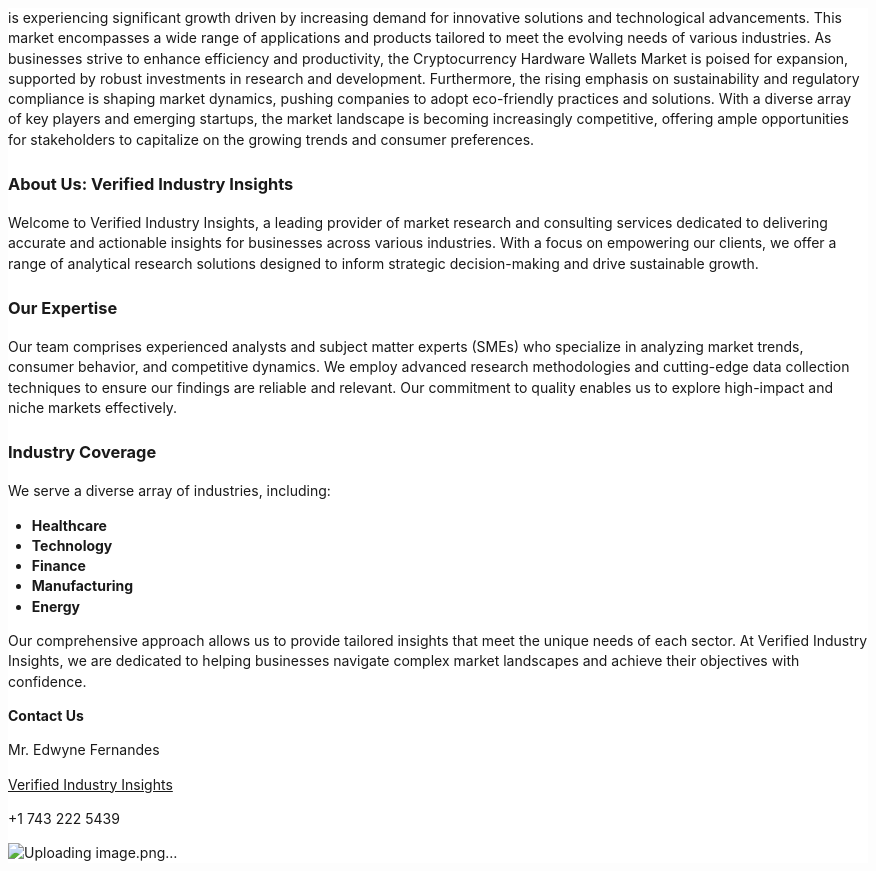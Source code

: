 is experiencing significant growth driven by increasing demand for innovative solutions and technological advancements. This market encompasses a wide range of applications and products tailored to meet the evolving needs of various industries. As businesses strive to enhance efficiency and productivity, the Cryptocurrency Hardware Wallets Market is poised for expansion, supported by robust investments in research and development. Furthermore, the rising emphasis on sustainability and regulatory compliance is shaping market dynamics, pushing companies to adopt eco-friendly practices and solutions. With a diverse array of key players and emerging startups, the market landscape is becoming increasingly competitive, offering ample opportunities for stakeholders to capitalize on the growing trends and consumer preferences.</p><h3>About Us: Verified Industry Insights</h3><p>Welcome to Verified Industry Insights, a leading provider of market research and consulting services dedicated to delivering accurate and actionable insights for businesses across various industries. With a focus on empowering our clients, we offer a range of analytical research solutions designed to inform strategic decision-making and drive sustainable growth.</p><h3>Our Expertise</h3><p>Our team comprises experienced analysts and subject matter experts (SMEs) who specialize in analyzing market trends, consumer behavior, and competitive dynamics. We employ advanced research methodologies and cutting-edge data collection techniques to ensure our findings are reliable and relevant. Our commitment to quality enables us to explore high-impact and niche markets effectively.</p><h3>Industry Coverage</h3><p>We serve a diverse array of industries, including:</p><ul><li><strong>Healthcare</strong></li><li><strong>Technology</strong></li><li><strong>Finance</strong></li><li><strong>Manufacturing</strong></li><li><strong>Energy</strong></li></ul><p>Our comprehensive approach allows us to provide tailored insights that meet the unique needs of each sector. At Verified Industry Insights, we are dedicated to helping businesses navigate complex market landscapes and achieve their objectives with confidence.</p><p><strong>Contact Us</strong></p><p>Mr. Edwyne Fernandes</p><p><a href="https://www.verifiedindustryinsights.com/">Verified Industry Insights</a></p><p>+1 743 222 5439</p>
![Uploading image.png…]()
